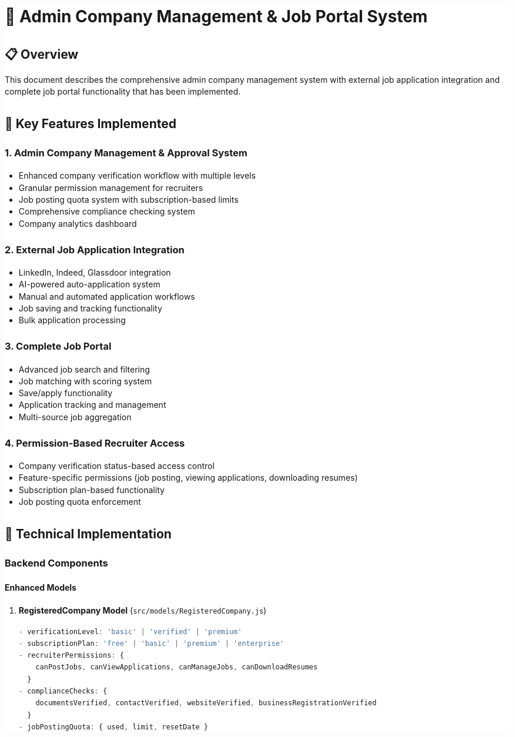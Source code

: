 # 🏢 Admin Company Management & Job Portal System

## 📋 **Overview**

This document describes the comprehensive admin company management system with external job application integration and complete job portal functionality that has been implemented.

## 🚀 **Key Features Implemented**

### 1. **Admin Company Management & Approval System**
- Enhanced company verification workflow with multiple levels
- Granular permission management for recruiters
- Job posting quota system with subscription-based limits
- Comprehensive compliance checking system
- Company analytics dashboard

### 2. **External Job Application Integration**
- LinkedIn, Indeed, Glassdoor integration
- AI-powered auto-application system
- Manual and automated application workflows
- Job saving and tracking functionality
- Bulk application processing

### 3. **Complete Job Portal**
- Advanced job search and filtering
- Job matching with scoring system
- Save/apply functionality
- Application tracking and management
- Multi-source job aggregation

### 4. **Permission-Based Recruiter Access**
- Company verification status-based access control
- Feature-specific permissions (job posting, viewing applications, downloading resumes)
- Subscription plan-based functionality
- Job posting quota enforcement

## 🔧 **Technical Implementation**

### **Backend Components**

#### Enhanced Models

1. **RegisteredCompany Model** (`src/models/RegisteredCompany.js`)
   ```javascript
   - verificationLevel: 'basic' | 'verified' | 'premium'
   - subscriptionPlan: 'free' | 'basic' | 'premium' | 'enterprise'
   - recruiterPermissions: {
       canPostJobs, canViewApplications, canManageJobs, canDownloadResumes
     }
   - complianceChecks: {
       documentsVerified, contactVerified, websiteVerified, businessRegistrationVerified
     }
   - jobPostingQuota: { used, limit, resetDate }
   ```
